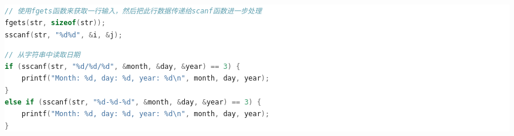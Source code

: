 ```c
// 使用fgets函数来获取一行输入，然后把此行数据传递给scanf函数进一步处理
fgets(str, sizeof(str));
sscanf(str, "%d%d", &i, &j);
```

```c
// 从字符串中读取日期
if (sscanf(str, "%d/%d/%d", &month, &day, &year) == 3) {
	printf("Month: %d, day: %d, year: %d\n", month, day, year);
}
else if (sscanf(str, "%d-%d-%d", &month, &day, &year) == 3) {
	printf("Month: %d, day: %d, year: %d\n", month, day, year);
}
```
